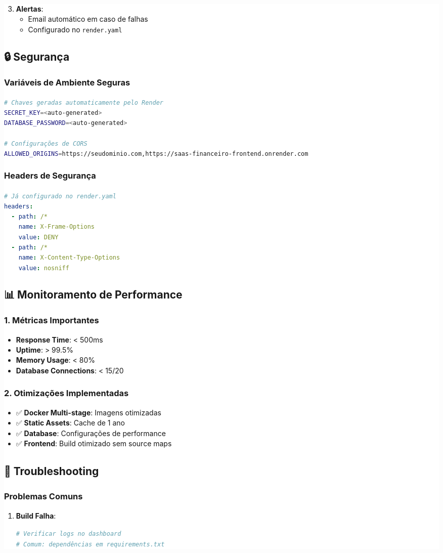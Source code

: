 3. **Alertas**:
   - Email automático em caso de falhas
   - Configurado no `render.yaml`

## 🔒 Segurança

### Variáveis de Ambiente Seguras

```bash
# Chaves geradas automaticamente pelo Render
SECRET_KEY=<auto-generated>
DATABASE_PASSWORD=<auto-generated>

# Configurações de CORS
ALLOWED_ORIGINS=https://seudominio.com,https://saas-financeiro-frontend.onrender.com
```

### Headers de Segurança

```yaml
# Já configurado no render.yaml
headers:
  - path: /*
    name: X-Frame-Options
    value: DENY
  - path: /*
    name: X-Content-Type-Options
    value: nosniff
```

## 📊 Monitoramento de Performance

### 1. Métricas Importantes

- **Response Time**: < 500ms
- **Uptime**: > 99.5%
- **Memory Usage**: < 80%
- **Database Connections**: < 15/20

### 2. Otimizações Implementadas

- ✅ **Docker Multi-stage**: Imagens otimizadas
- ✅ **Static Assets**: Cache de 1 ano
- ✅ **Database**: Configurações de performance
- ✅ **Frontend**: Build otimizado sem source maps

## 🚨 Troubleshooting

### Problemas Comuns

1. **Build Falha**:
   ```bash
   # Verificar logs no dashboard
   # Comum: dependências em requirements.txt
   ```
